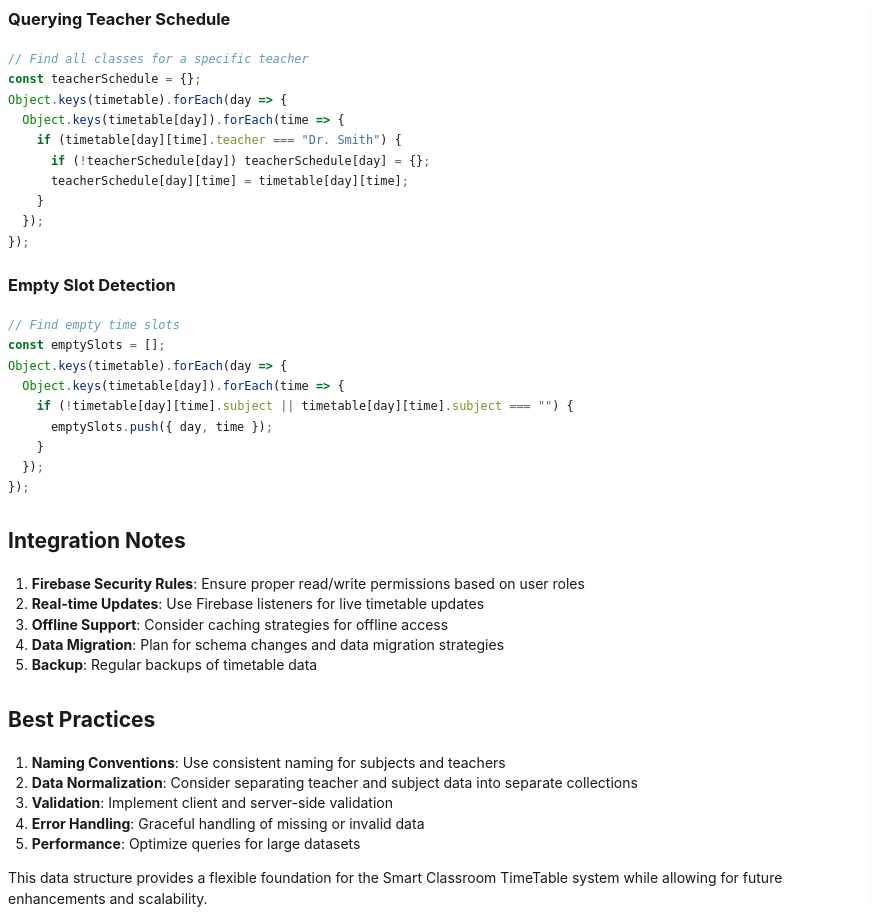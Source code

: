 ### Querying Teacher Schedule

```javascript
// Find all classes for a specific teacher
const teacherSchedule = {};
Object.keys(timetable).forEach(day => {
  Object.keys(timetable[day]).forEach(time => {
    if (timetable[day][time].teacher === "Dr. Smith") {
      if (!teacherSchedule[day]) teacherSchedule[day] = {};
      teacherSchedule[day][time] = timetable[day][time];
    }
  });
});
```

### Empty Slot Detection

```javascript
// Find empty time slots
const emptySlots = [];
Object.keys(timetable).forEach(day => {
  Object.keys(timetable[day]).forEach(time => {
    if (!timetable[day][time].subject || timetable[day][time].subject === "") {
      emptySlots.push({ day, time });
    }
  });
});
```

## Integration Notes

1. **Firebase Security Rules**: Ensure proper read/write permissions based on user roles
2. **Real-time Updates**: Use Firebase listeners for live timetable updates
3. **Offline Support**: Consider caching strategies for offline access
4. **Data Migration**: Plan for schema changes and data migration strategies
5. **Backup**: Regular backups of timetable data

## Best Practices

1. **Naming Conventions**: Use consistent naming for subjects and teachers
2. **Data Normalization**: Consider separating teacher and subject data into separate collections
3. **Validation**: Implement client and server-side validation
4. **Error Handling**: Graceful handling of missing or invalid data
5. **Performance**: Optimize queries for large datasets

This data structure provides a flexible foundation for the Smart Classroom TimeTable system while allowing for future enhancements and scalability.

  [day]: {
  [day]: {
  [day]: {